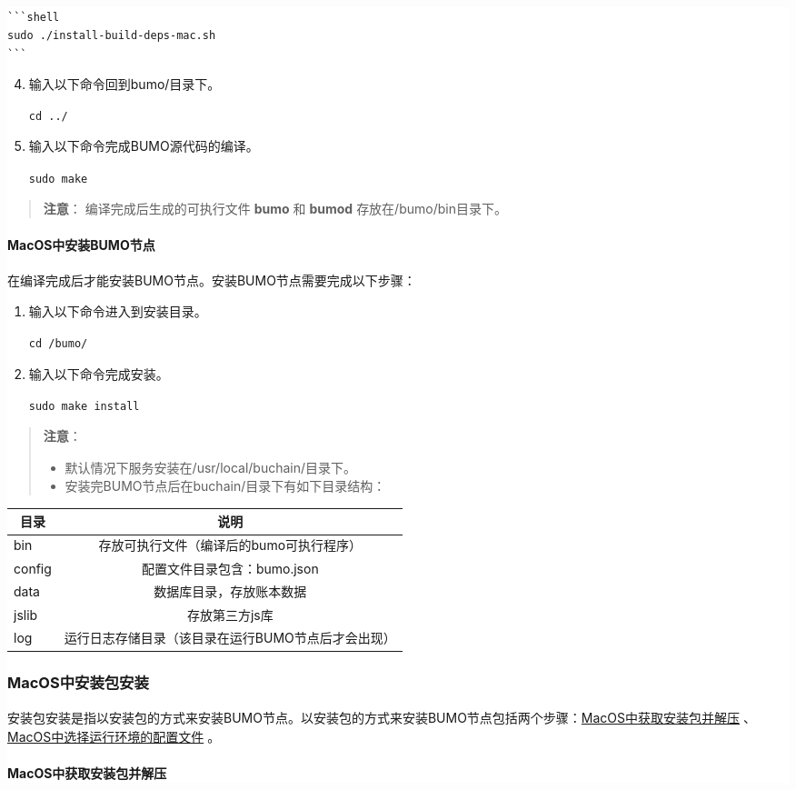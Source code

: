     ```shell
    sudo ./install-build-deps-mac.sh
    ```

4. 输入以下命令回到bumo/目录下。

    ```shell
    cd ../
    ```

5. 输入以下命令完成BUMO源代码的编译。

    ```shell
    sudo make
    ```
    
  > **注意**： 编译完成后生成的可执行文件 **bumo** 和 **bumod** 存放在/bumo/bin目录下。

#### MacOS中安装BUMO节点

在编译完成后才能安装BUMO节点。安装BUMO节点需要完成以下步骤：

1. 输入以下命令进入到安装目录。

    ```shell
    cd /bumo/
    ```

2. 输入以下命令完成安装。

    ```shell
    sudo make install
    ```
    
  > **注意**： 
  >    - 默认情况下服务安装在/usr/local/buchain/目录下。
  >    - 安装完BUMO节点后在buchain/目录下有如下目录结构：


|目录 |          说明|
|----|:--------:|
|bin|              存放可执行文件（编译后的bumo可执行程序）|
|config|           配置文件目录包含：bumo.json|
|data |            数据库目录，存放账本数据|
|jslib |           存放第三方js库|
|log |             运行日志存储目录（该目录在运行BUMO节点后才会出现）|


### MacOS中安装包安装

安装包安装是指以安装包的方式来安装BUMO节点。以安装包的方式来安装BUMO节点包括两个步骤：[MacOS中获取安装包并解压](#macos中获取安装包并解压) 、[MacOS中选择运行环境的配置文件](#macos中选择运行环境的配置文件) 。


#### MacOS中获取安装包并解压
